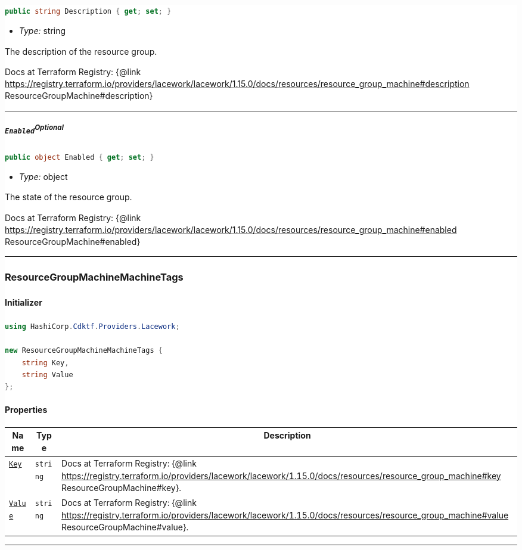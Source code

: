 ```csharp
public string Description { get; set; }
```

- *Type:* string

The description of the resource group.

Docs at Terraform Registry: {@link https://registry.terraform.io/providers/lacework/lacework/1.15.0/docs/resources/resource_group_machine#description ResourceGroupMachine#description}

---

##### `Enabled`<sup>Optional</sup> <a name="Enabled" id="rhizo-co-terraform-provider-lacework.resourceGroupMachine.ResourceGroupMachineConfig.property.enabled"></a>

```csharp
public object Enabled { get; set; }
```

- *Type:* object

The state of the resource group.

Docs at Terraform Registry: {@link https://registry.terraform.io/providers/lacework/lacework/1.15.0/docs/resources/resource_group_machine#enabled ResourceGroupMachine#enabled}

---

### ResourceGroupMachineMachineTags <a name="ResourceGroupMachineMachineTags" id="rhizo-co-terraform-provider-lacework.resourceGroupMachine.ResourceGroupMachineMachineTags"></a>

#### Initializer <a name="Initializer" id="rhizo-co-terraform-provider-lacework.resourceGroupMachine.ResourceGroupMachineMachineTags.Initializer"></a>

```csharp
using HashiCorp.Cdktf.Providers.Lacework;

new ResourceGroupMachineMachineTags {
    string Key,
    string Value
};
```

#### Properties <a name="Properties" id="Properties"></a>

| **Name** | **Type** | **Description** |
| --- | --- | --- |
| <code><a href="#rhizo-co-terraform-provider-lacework.resourceGroupMachine.ResourceGroupMachineMachineTags.property.key">Key</a></code> | <code>string</code> | Docs at Terraform Registry: {@link https://registry.terraform.io/providers/lacework/lacework/1.15.0/docs/resources/resource_group_machine#key ResourceGroupMachine#key}. |
| <code><a href="#rhizo-co-terraform-provider-lacework.resourceGroupMachine.ResourceGroupMachineMachineTags.property.value">Value</a></code> | <code>string</code> | Docs at Terraform Registry: {@link https://registry.terraform.io/providers/lacework/lacework/1.15.0/docs/resources/resource_group_machine#value ResourceGroupMachine#value}. |

---

